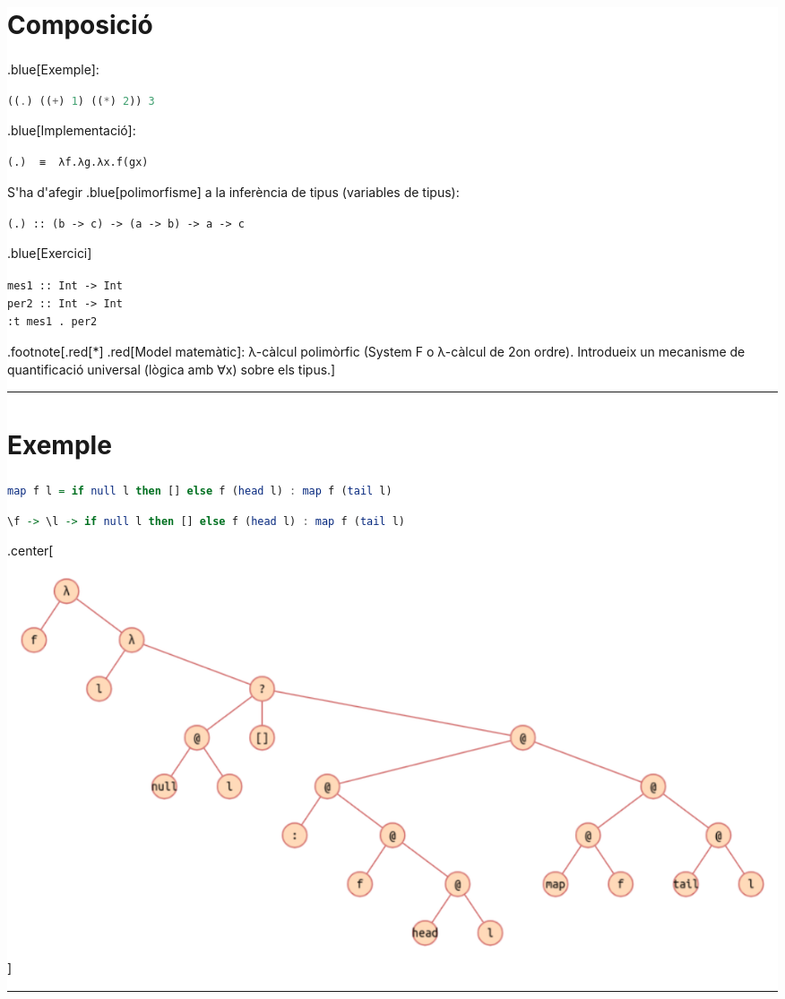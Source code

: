 # Composició

.blue[Exemple]:

```haskell
((.) ((+) 1) ((*) 2)) 3
```

.blue[Implementació]:

```
(.)  ≡  λf.λg.λx.f(gx) 
```

S'ha d'afegir .blue[polimorfisme] a la inferència de tipus (variables de tipus):

```
(.) :: (b -> c) -> (a -> b) -> a -> c
```

.blue[Exercici]

```
mes1 :: Int -> Int
per2 :: Int -> Int
:t mes1 . per2
```

.footnote[.red[*] .red[Model matemàtic]: λ-càlcul polimòrfic (System F o λ-càlcul de 2on ordre). Introdueix un mecanisme de quantificació universal (lògica amb ∀x) sobre els tipus.]

---

# Exemple

```haskell
map f l = if null l then [] else f (head l) : map f (tail l)
```

```haskell
\f -> \l -> if null l then [] else f (head l) : map f (tail l)
```

.center[![:scale 100%](figures/inferencia/arbre-08.png)]

---
